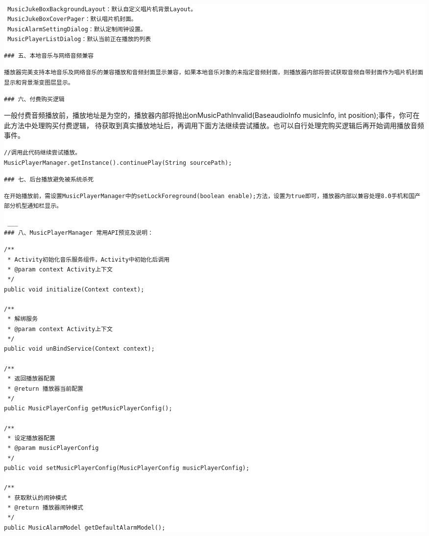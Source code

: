      MusicJukeBoxBackgroundLayout：默认自定义唱片机背景Layout。
     MusicJukeBoxCoverPager：默认唱片机封面。
     MusicAlarmSettingDialog：默认定制闹钟设置。
     MusicPlayerListDialog：默认当前正在播放的列表
```
### 五、本地音乐与网络音频兼容
```
    播放器完美支持本地音乐及网络音乐的兼容播放和音频封面显示兼容，如果本地音乐对象的未指定音频封面，则播放器内部将尝试获取音频自带封面作为唱片机封面显示和背景渐变图层显示。
```
### 六、付费购买逻辑
```
  一般付费音频播放前，播放地址是为空的，播放器内部将抛出onMusicPathInvalid(BaseaudioInfo musicInfo, int position);事件，你可在此方法中处理购买付费逻辑，
  待获取到真实播放地址后，再调用下面方法继续尝试播放。也可以自行处理完购买逻辑后再开始调用播放音频事件。
```
```
    //调用此代码继续尝试播放。
    MusicPlayerManager.getInstance().continuePlay(String sourcePath);
```
### 七、后台播放避免被系统杀死
```
    在开始播放前，需设置MusicPlayerManager中的setLockForeground(boolean enable);方法，设置为true即可，播放器内部以兼容处理8.0手机和国产部分机型通知栏显示。
```
 ___
### 八、MusicPlayerManager 常用API预览及说明：
```
    /**
     * Activity初始化音乐服务组件，Activity中初始化后调用
     * @param context Activity上下文
     */
    public void initialize(Context context);

    /**
     * 解绑服务
     * @param context Activity上下文
     */
    public void unBindService(Context context);

    /**
     * 返回播放器配置
     * @return 播放器当前配置
     */
    public MusicPlayerConfig getMusicPlayerConfig();

    /**
     * 设定播放器配置
     * @param musicPlayerConfig
     */
    public void setMusicPlayerConfig(MusicPlayerConfig musicPlayerConfig);

    /**
     * 获取默认的闹钟模式
     * @return 播放器闹钟模式
     */
    public MusicAlarmModel getDefaultAlarmModel();
